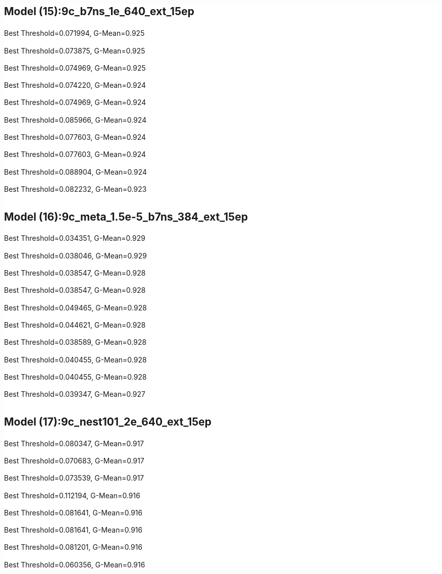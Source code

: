 ## Model (15):9c_b7ns_1e_640_ext_15ep

Best Threshold=0.071994, G-Mean=0.925

Best Threshold=0.073875, G-Mean=0.925

Best Threshold=0.074969, G-Mean=0.925

Best Threshold=0.074220, G-Mean=0.924

Best Threshold=0.074969, G-Mean=0.924

Best Threshold=0.085966, G-Mean=0.924

Best Threshold=0.077603, G-Mean=0.924

Best Threshold=0.077603, G-Mean=0.924

Best Threshold=0.088904, G-Mean=0.924

Best Threshold=0.082232, G-Mean=0.923

## Model (16):9c_meta_1.5e-5_b7ns_384_ext_15ep

Best Threshold=0.034351, G-Mean=0.929

Best Threshold=0.038046, G-Mean=0.929

Best Threshold=0.038547, G-Mean=0.928

Best Threshold=0.038547, G-Mean=0.928

Best Threshold=0.049465, G-Mean=0.928

Best Threshold=0.044621, G-Mean=0.928

Best Threshold=0.038589, G-Mean=0.928

Best Threshold=0.040455, G-Mean=0.928

Best Threshold=0.040455, G-Mean=0.928

Best Threshold=0.039347, G-Mean=0.927

## Model (17):9c_nest101_2e_640_ext_15ep

Best Threshold=0.080347, G-Mean=0.917

Best Threshold=0.070683, G-Mean=0.917

Best Threshold=0.073539, G-Mean=0.917

Best Threshold=0.112194, G-Mean=0.916

Best Threshold=0.081641, G-Mean=0.916

Best Threshold=0.081641, G-Mean=0.916

Best Threshold=0.081201, G-Mean=0.916

Best Threshold=0.060356, G-Mean=0.916
